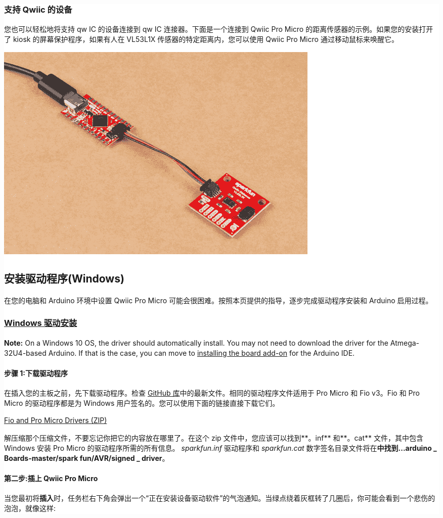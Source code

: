 
### 支持 Qwiic 的设备

您也可以轻松地将支持 qw IC 的设备连接到 qw IC 连接器。下面是一个连接到 Qwiic Pro Micro 的距离传感器的示例。如果您的安装打开了 kiosk 的屏幕保护程序，如果有人在 VL53L1X 传感器的特定距离内，您可以使用 Qwiic Pro Micro 通过移动鼠标来唤醒它。

[![Qwiic Device Connected to the Qwiic Pro Micro](img/218fafd0a5e8abfd7bd16dd70674fef6.png)](https://cdn.sparkfun.com/assets/learn_tutorials/1/1/1/4/Pro-Micro-C-Atmega32U4-Qwiic-Device-Distance-Sensor.jpg)

## 安装驱动程序(Windows)

在您的电脑和 Arduino 环境中设置 Qwiic Pro Micro 可能会很困难。按照本页提供的指导，逐步完成驱动程序安装和 Arduino 启用过程。

### [Windows 驱动安装](#windows_driver)

**Note:** On a Windows 10 OS, the driver should automatically install. You may not need to download the driver for the Atmega-32U4-based Arduino. If that is the case, you can move to [installing the board add-on](https://learn.sparkfun.com/tutorials/pro-micro--fio-v3-hookup-guide#windows_boardaddon) for the Arduino IDE.

#### 步骤 1:下载驱动程序

在插入您的主板之前，先下载驱动程序。检查 [GitHub 库](https://github.com/sparkfun/Arduino_Boards)中的最新文件。相同的驱动程序文件适用于 Pro Micro 和 Fio v3。Fio 和 Pro Micro 的驱动程序都是为 Windows 用户签名的。您可以使用下面的链接直接下载它们。

[Fio and Pro Micro Drivers (ZIP)](https://github.com/sparkfun/Arduino_Boards/archive/master.zip)

解压缩那个压缩文件，不要忘记你把它的内容放在哪里了。在这个 zip 文件中，您应该可以找到**。inf** 和**。cat** 文件，其中包含 Windows 安装 Pro Micro 的驱动程序所需的所有信息。 *sparkfun.inf* 驱动程序和 *sparkfun.cat* 数字签名目录文件将在**中找到...arduino _ Boards-master/spark fun/AVR/signed _ driver**。

#### 第二步:插上 Qwiic Pro Micro

当您最初将**插入**时，任务栏右下角会弹出一个“正在安装设备驱动软件”的气泡通知。当绿点绕着灰框转了几圈后，你可能会看到一个悲伤的泡泡，就像这样:
